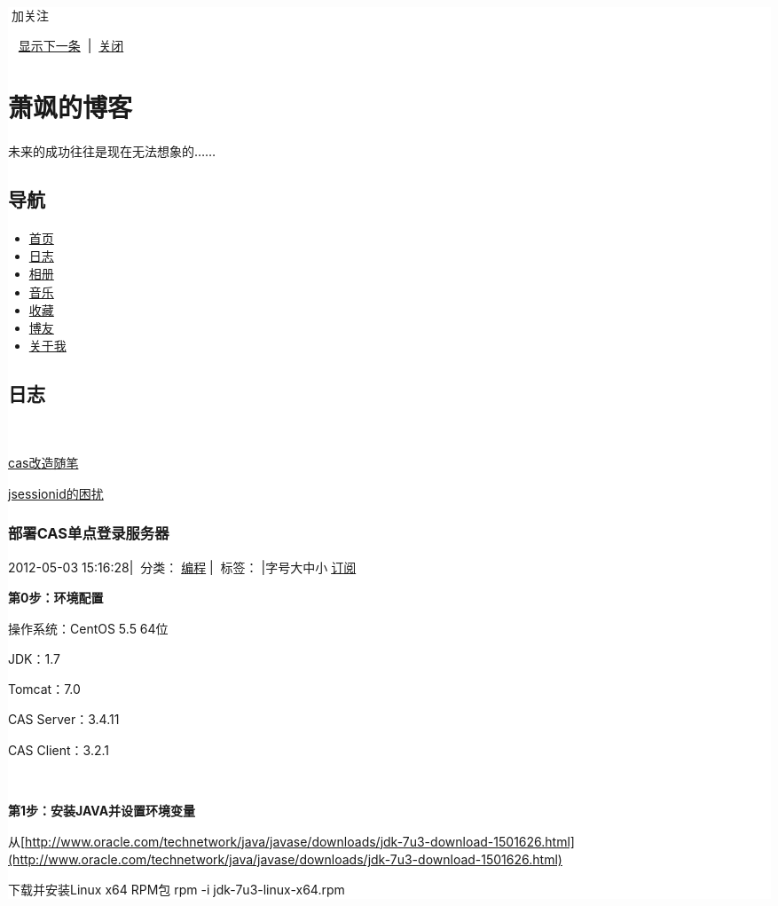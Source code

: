  加关注

[](http://slf-1983.blog.163.com/blog/static/2990236320124331628240/)   [显示下一条](http://slf-1983.blog.163.com/blog/static/2990236320124331628240/)  |  [关闭](http://slf-1983.blog.163.com/blog/static/2990236320124331628240/)

[](http://blog.163.com/public/explore/?fromblogbanner)
[](http://www.lofter.com/invite/163blog/?email=)
# 萧飒的博客

未来的成功往往是现在无法想象的……
 [](http://slf-1983.blog.163.com/blog/static/2990236320124331628240/#)

## 导航

* [首页](http://slf-1983.blog.163.com/)
* [日志](http://slf-1983.blog.163.com/blog/)
* [相册](http://slf-1983.blog.163.com/album/)
* [音乐](http://slf-1983.blog.163.com/music/)
* [收藏](http://slf-1983.blog.163.com/collection/)
* [博友](http://slf-1983.blog.163.com/friends/)
* [关于我](http://slf-1983.blog.163.com/profile/)
 

## 日志

 

[cas改造随笔](http://slf-1983.blog.163.com/blog/static/299023632012431659898/)
 

[jsessionid的困扰](http://slf-1983.blog.163.com/blog/static/29902363201243323076/)

### 部署CAS单点登录服务器  

2012-05-03 15:16:28|  分类： [编程](http://slf-1983.blog.163.com/blog/#m=0&t=1&c=fks_082068080083080065083095074065093095081065087080085 "编程") |  标签： |字号大中小 [订阅]()

**第0步：环境配置**

操作系统：CentOS 5.5 64位

JDK：1.7

Tomcat：7.0

CAS Server：3.4.11

CAS Client：3.2.1

 

**第1步：安装JAVA并设置环境变量**

从[http://www.oracle.com/technetwork/java/javase/downloads/jdk-7u3-download-1501626.html](http://www.oracle.com/technetwork/java/javase/downloads/jdk-7u3-download-1501626.html)

下载并安装Linux x64 RPM包
rpm -i jdk-7u3-linux-x64.rpm
